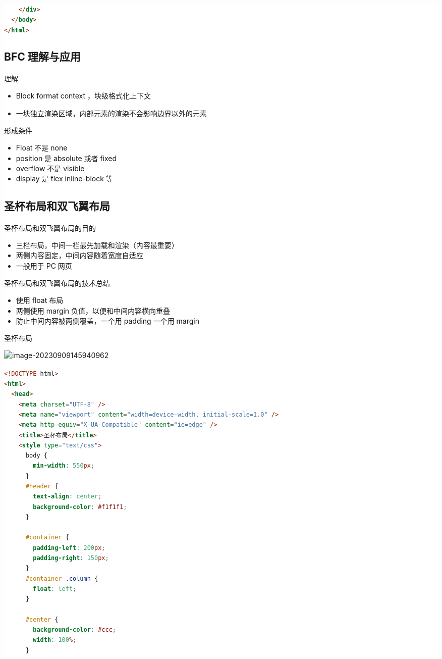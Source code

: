 ```html
    </div>
  </body>
</html>
```

## BFC 理解与应用

理解

- Block format context ，块级格式化上下文

- 一块独立渲染区域，内部元素的渲染不会影响边界以外的元素

形成条件

- Float 不是 none
- position 是 absolute 或者 fixed
- overflow 不是 visible
- display 是 flex inline-block 等

## 圣杯布局和双飞翼布局

圣杯布局和双飞翼布局的目的

- 三栏布局，中间一栏最先加载和渲染（内容最重要）
- 两侧内容固定，中间内容随着宽度自适应
- 一般用于 PC 网页

圣杯布局和双飞翼布局的技术总结

- 使用 float 布局
- 两侧使用 margin 负值，以便和中间内容横向重叠
- 防止中间内容被两侧覆盖，一个用 padding 一个用 margin

圣杯布局

![image-20230909145940962](https://qn.huat.xyz/mac/202309091459022.png)

```html
<!DOCTYPE html>
<html>
  <head>
    <meta charset="UTF-8" />
    <meta name="viewport" content="width=device-width, initial-scale=1.0" />
    <meta http-equiv="X-UA-Compatible" content="ie=edge" />
    <title>圣杯布局</title>
    <style type="text/css">
      body {
        min-width: 550px;
      }
      #header {
        text-align: center;
        background-color: #f1f1f1;
      }

      #container {
        padding-left: 200px;
        padding-right: 150px;
      }
      #container .column {
        float: left;
      }

      #center {
        background-color: #ccc;
        width: 100%;
      }
```